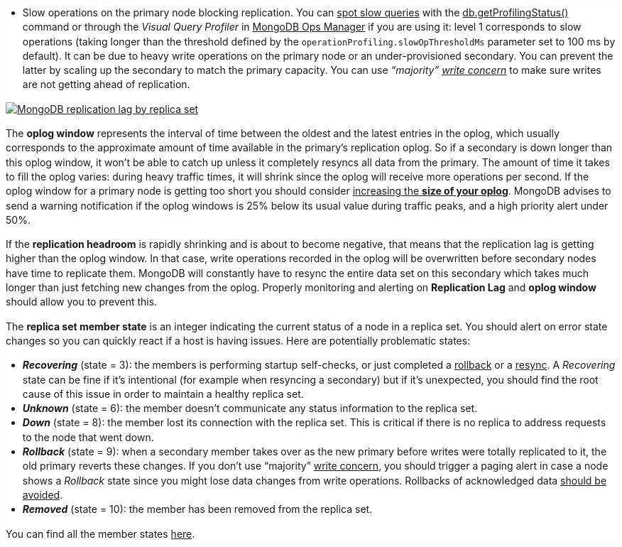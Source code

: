 -   Slow operations on the primary node blocking replication. You can [spot slow queries](https://docs.mongodb.com/manual/tutorial/manage-the-database-profiler/#profiling-levels) with the [db.getProfilingStatus()](https://docs.mongodb.com/manual/reference/method/db.getProfilingStatus/#db.getProfilingStatus) command or through the *Visual Query Profiler* in [MongoDB Ops Manager](https://www.mongodb.com/products/ops-manager) if you are using it: level 1 corresponds to slow operations (taking longer than the threshold defined by the `operationProfiling.slowOpThresholdMs` parameter set to 100 ms by default). It can be due to heavy write operations on the primary node or an under-provisioned secondary. You can prevent the latter by scaling up the secondary to match the primary capacity. You can use *“majority”* [*write concern*](https://docs.mongodb.com/manual/reference/write-concern/) to make sure writes are not getting ahead of replication.

[![MongoDB replication lag by replica set](https://d33tyra1llx9zy.cloudfront.net/blog/images/2016-05-mongodb/1-monitor/replication-lag-grouped-by-replica-set.png)](https://d33tyra1llx9zy.cloudfront.net/blog/images/2016-05-mongodb/1-monitor/replication-lag-grouped-by-replica-set.png)

The **oplog window** represents the interval of time between the oldest and the latest entries in the oplog, which usually corresponds to the approximate amount of time available in the primary’s replication oplog. So if a secondary is down longer than this oplog window, it won’t be able to catch up unless it completely resyncs all data from the primary. The amount of time it takes to fill the oplog varies: during heavy traffic times, it will shrink since the oplog will receive more operations per second. If the oplog window for a primary node is getting too short you should consider [increasing the **size of your oplog**](https://docs.mongodb.com/manual/tutorial/change-oplog-size/). MongoDB advises to send a warning notification if the oplog windows is 25% below its usual value during traffic peaks, and a high priority alert under 50%.

If the **replication headroom** is rapidly shrinking and is about to become negative, that means that the replication lag is getting higher than the oplog window. In that case, write operations recorded in the oplog will be overwritten before secondary nodes have time to replicate them. MongoDB will constantly have to resync the entire data set on this secondary which takes much longer than just fetching new changes from the oplog. Properly monitoring and alerting on **Replication Lag** and **oplog window** should allow you to prevent this.

The **replica set member state** is an integer indicating the current status of a node in a replica set. You should alert on error state changes so you can quickly react if a host is having issues. Here are potentially problematic states:

-   ***Recovering*** (state = 3): the members is performing startup self-checks, or just completed a [rollback](https://docs.mongodb.com/manual/core/replica-set-rollbacks/) or a [resync](https://docs.mongodb.com/manual/tutorial/resync-replica-set-member/). A *Recovering* state can be fine if it’s intentional (for example when resyncing a secondary) but if it’s unexpected, you should find the root cause of this issue in order to maintain a healthy replica set.
-   ***Unknown*** (state = 6): the member doesn’t communicate any status information to the replica set.
-   ***Down*** (state = 8): the member lost its connection with the replica set. This is critical if there is no replica to address requests to the node that went down.
-   ***Rollback*** (state = 9): when a secondary member takes over as the new primary before writes were totally replicated to it, the old primary reverts these changes. If you don’t use “majority” [write concern](https://docs.mongodb.com/manual/reference/write-concern/), you should trigger a paging alert in case a node shows a *Rollback* state since you might lose data changes from write operations. Rollbacks of acknowledged data [should be avoided](https://docs.mongodb.com/manual/core/replica-set-rollbacks/#avoid-replica-set-rollbacks).
-   ***Removed*** (state = 10): the member has been removed from the replica set.

You can find all the member states [here](https://docs.mongodb.com/manual/reference/replica-states/).
